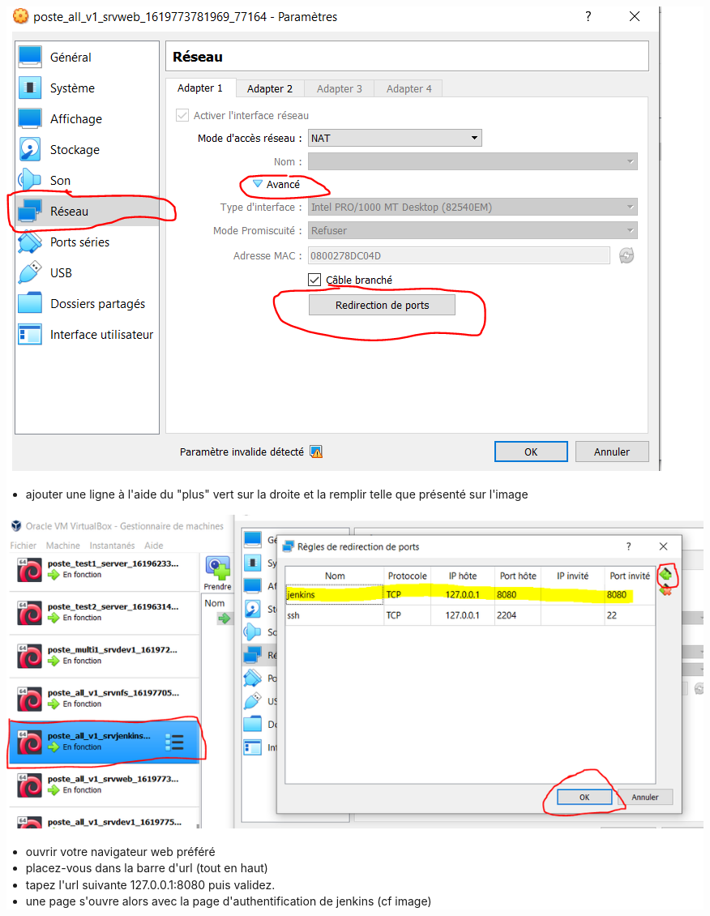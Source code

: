   ![Ouvrir Ports.](./images/vmBox2.PNG "Ouvrir redirection ports")
  * ajouter une ligne à l'aide du "plus" vert sur la droite et la remplir telle que présenté sur l'image
  
  ![ajouter redirection.](./images/vmBox4.PNG "ajouter redirection")
  * ouvrir votre navigateur web préféré
  * placez-vous dans la barre d'url (tout en haut)
  * tapez l'url suivante 127.0.0.1:8080 puis validez.
  * une page s'ouvre alors avec la page d'authentification de jenkins (cf image)
  